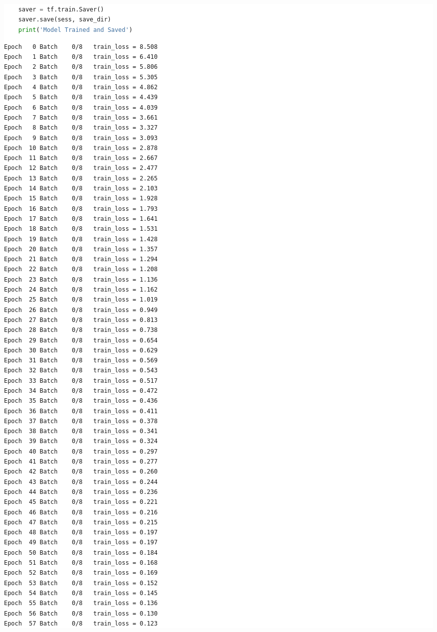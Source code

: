 ```python
    saver = tf.train.Saver()
    saver.save(sess, save_dir)
    print('Model Trained and Saved')
```

    Epoch   0 Batch    0/8   train_loss = 8.508
    Epoch   1 Batch    0/8   train_loss = 6.410
    Epoch   2 Batch    0/8   train_loss = 5.806
    Epoch   3 Batch    0/8   train_loss = 5.305
    Epoch   4 Batch    0/8   train_loss = 4.862
    Epoch   5 Batch    0/8   train_loss = 4.439
    Epoch   6 Batch    0/8   train_loss = 4.039
    Epoch   7 Batch    0/8   train_loss = 3.661
    Epoch   8 Batch    0/8   train_loss = 3.327
    Epoch   9 Batch    0/8   train_loss = 3.093
    Epoch  10 Batch    0/8   train_loss = 2.878
    Epoch  11 Batch    0/8   train_loss = 2.667
    Epoch  12 Batch    0/8   train_loss = 2.477
    Epoch  13 Batch    0/8   train_loss = 2.265
    Epoch  14 Batch    0/8   train_loss = 2.103
    Epoch  15 Batch    0/8   train_loss = 1.928
    Epoch  16 Batch    0/8   train_loss = 1.793
    Epoch  17 Batch    0/8   train_loss = 1.641
    Epoch  18 Batch    0/8   train_loss = 1.531
    Epoch  19 Batch    0/8   train_loss = 1.428
    Epoch  20 Batch    0/8   train_loss = 1.357
    Epoch  21 Batch    0/8   train_loss = 1.294
    Epoch  22 Batch    0/8   train_loss = 1.208
    Epoch  23 Batch    0/8   train_loss = 1.136
    Epoch  24 Batch    0/8   train_loss = 1.162
    Epoch  25 Batch    0/8   train_loss = 1.019
    Epoch  26 Batch    0/8   train_loss = 0.949
    Epoch  27 Batch    0/8   train_loss = 0.813
    Epoch  28 Batch    0/8   train_loss = 0.738
    Epoch  29 Batch    0/8   train_loss = 0.654
    Epoch  30 Batch    0/8   train_loss = 0.629
    Epoch  31 Batch    0/8   train_loss = 0.569
    Epoch  32 Batch    0/8   train_loss = 0.543
    Epoch  33 Batch    0/8   train_loss = 0.517
    Epoch  34 Batch    0/8   train_loss = 0.472
    Epoch  35 Batch    0/8   train_loss = 0.436
    Epoch  36 Batch    0/8   train_loss = 0.411
    Epoch  37 Batch    0/8   train_loss = 0.378
    Epoch  38 Batch    0/8   train_loss = 0.341
    Epoch  39 Batch    0/8   train_loss = 0.324
    Epoch  40 Batch    0/8   train_loss = 0.297
    Epoch  41 Batch    0/8   train_loss = 0.277
    Epoch  42 Batch    0/8   train_loss = 0.260
    Epoch  43 Batch    0/8   train_loss = 0.244
    Epoch  44 Batch    0/8   train_loss = 0.236
    Epoch  45 Batch    0/8   train_loss = 0.221
    Epoch  46 Batch    0/8   train_loss = 0.216
    Epoch  47 Batch    0/8   train_loss = 0.215
    Epoch  48 Batch    0/8   train_loss = 0.197
    Epoch  49 Batch    0/8   train_loss = 0.197
    Epoch  50 Batch    0/8   train_loss = 0.184
    Epoch  51 Batch    0/8   train_loss = 0.168
    Epoch  52 Batch    0/8   train_loss = 0.169
    Epoch  53 Batch    0/8   train_loss = 0.152
    Epoch  54 Batch    0/8   train_loss = 0.145
    Epoch  55 Batch    0/8   train_loss = 0.136
    Epoch  56 Batch    0/8   train_loss = 0.130
    Epoch  57 Batch    0/8   train_loss = 0.123